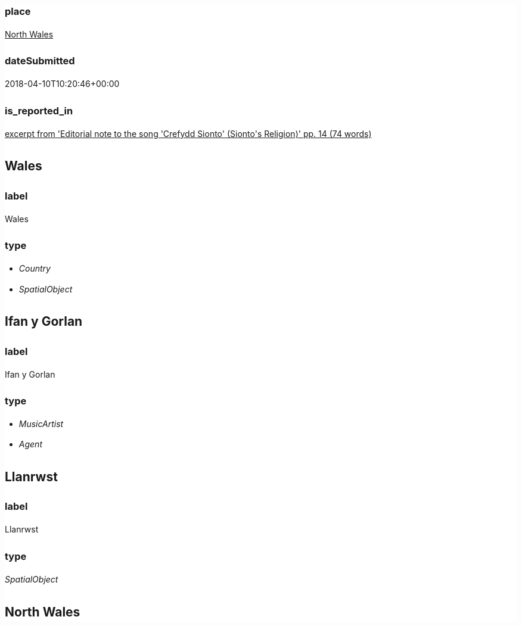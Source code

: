 ### place


[North Wales](#North-Wales)

### dateSubmitted


2018-04-10T10:20:46+00:00

### is_reported_in


[excerpt from 'Editorial note to the song 'Crefydd Sionto' (Sionto's Religion)' pp. 14 (74 words)](#excerpt-from-'Editorial-note-to-the-song-'Crefydd-Sionto'-(Sionto's-Religion)'-pp.-14-(74-words))

## Wales

### label


Wales

### type

 - *Country*

 - *SpatialObject*

## Ifan y Gorlan

### label


Ifan y Gorlan

### type

 - *MusicArtist*

 - *Agent*

## Llanrwst

### label


Llanrwst

### type


*SpatialObject*

## North Wales
